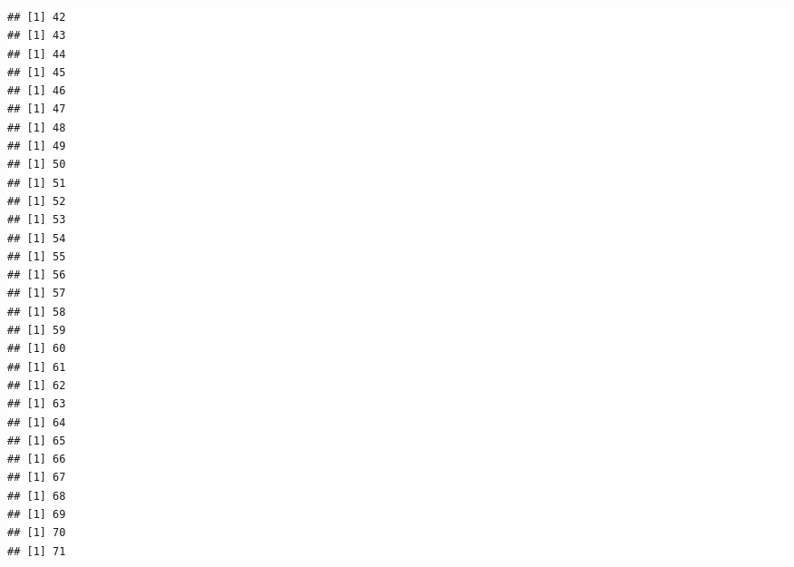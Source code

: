     ## [1] 42
    ## [1] 43
    ## [1] 44
    ## [1] 45
    ## [1] 46
    ## [1] 47
    ## [1] 48
    ## [1] 49
    ## [1] 50
    ## [1] 51
    ## [1] 52
    ## [1] 53
    ## [1] 54
    ## [1] 55
    ## [1] 56
    ## [1] 57
    ## [1] 58
    ## [1] 59
    ## [1] 60
    ## [1] 61
    ## [1] 62
    ## [1] 63
    ## [1] 64
    ## [1] 65
    ## [1] 66
    ## [1] 67
    ## [1] 68
    ## [1] 69
    ## [1] 70
    ## [1] 71